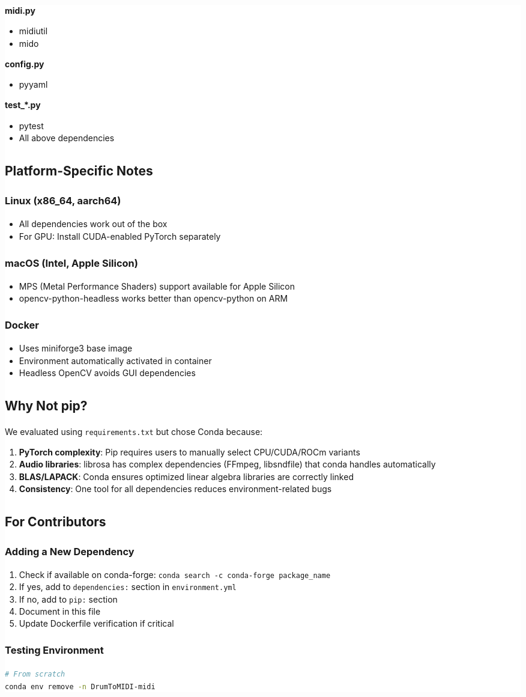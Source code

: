 **midi.py**
- midiutil
- mido

**config.py**
- pyyaml

**test_*.py**
- pytest
- All above dependencies

## Platform-Specific Notes

### Linux (x86_64, aarch64)
- All dependencies work out of the box
- For GPU: Install CUDA-enabled PyTorch separately

### macOS (Intel, Apple Silicon)
- MPS (Metal Performance Shaders) support available for Apple Silicon
- opencv-python-headless works better than opencv-python on ARM

### Docker
- Uses miniforge3 base image
- Environment automatically activated in container
- Headless OpenCV avoids GUI dependencies

## Why Not pip?

We evaluated using `requirements.txt` but chose Conda because:

1. **PyTorch complexity**: Pip requires users to manually select CPU/CUDA/ROCm variants
2. **Audio libraries**: librosa has complex dependencies (FFmpeg, libsndfile) that conda handles automatically
3. **BLAS/LAPACK**: Conda ensures optimized linear algebra libraries are correctly linked
4. **Consistency**: One tool for all dependencies reduces environment-related bugs

## For Contributors

### Adding a New Dependency

1. Check if available on conda-forge: `conda search -c conda-forge package_name`
2. If yes, add to `dependencies:` section in `environment.yml`
3. If no, add to `pip:` section
4. Document in this file
5. Update Dockerfile verification if critical

### Testing Environment

```bash
# From scratch
conda env remove -n DrumToMIDI-midi
```
